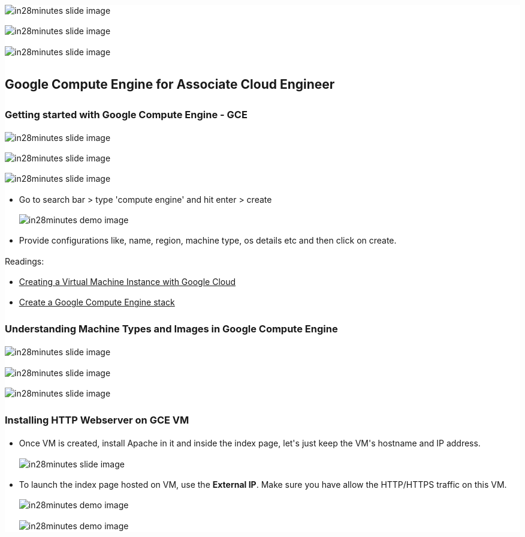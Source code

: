![in28minutes slide image](https://drive.google.com/uc?export=view&id=1nbtAyiqz-S_eo2thGLvbJVTFKOwSwRU0)

![in28minutes slide image](https://drive.google.com/uc?export=view&id=1X3kBTs7wtRoNvNHkmpUmfimV8HTLsKbk)

![in28minutes slide image](https://drive.google.com/uc?export=view&id=1pnMbKpMqg94DQPKl5XO5VEiGI74mvfFE)

## Google Compute Engine for Associate Cloud Engineer

### Getting started with Google Compute Engine - GCE

![in28minutes slide image](https://drive.google.com/uc?export=view&id=1uLbBQNpJ9jtgvbzXUKJjyKemtv5orIx7)

![in28minutes slide image](https://drive.google.com/uc?export=view&id=1_iER8r9X3WV8m1s2x3SF8VJiWlDlkB0b)

![in28minutes slide image](https://drive.google.com/uc?export=view&id=1SkxfFFYSkwYdBKOd6wwXzOGDWi7LScgG)

- Go to search bar > type 'compute engine' and hit enter > create

    ![in28minutes demo image](https://drive.google.com/uc?export=view&id=1aWhxyoHQP2ZdoTi7g_I5svpOZj1EgDyW)

- Provide configurations like, name, region, machine type, os details etc and then click on create.

Readings:

- [Creating a Virtual Machine Instance with Google Cloud](https://www.waferwire.com/blog/creating-a-virtual-machine-instance-with-google-cloud/)

- [Create a Google Compute Engine stack](https://www.koding.com/docs/creating-a-gce-stack)

### Understanding Machine Types and Images in Google Compute Engine

![in28minutes slide image](https://drive.google.com/uc?export=view&id=1wXjWiIkOhQBdwJZn0K5P09GMaKdWLtkb)

![in28minutes slide image](https://drive.google.com/uc?export=view&id=1o7hJvccCZoUw5ao9Swm3Ey9SrBwr0P6h)

![in28minutes slide image](https://drive.google.com/uc?export=view&id=1YBwNJg6i3VBN_9oZCqG7aMaxBC4G8EKw)

### Installing HTTP Webserver on GCE VM

- Once VM is created, install Apache in it and inside the index page, let's just keep the VM's hostname and IP address.

    ![in28minutes slide image](https://drive.google.com/uc?export=view&id=1_GvELP9FwrL5z6XntUq5NCdY3NJ7T8eo)

- To launch the index page hosted on VM, use the **External IP**. Make sure you have allow the HTTP/HTTPS traffic on this VM.

    ![in28minutes demo image](https://drive.google.com/uc?export=view&id=11s7hHLfoW_1cfkug-d9R-elyDIgYou7l)

    ![in28minutes demo image](https://drive.google.com/uc?export=view&id=1-RqrniDYAiEfQEVgxSIgqIMgR_4YCw-f)
